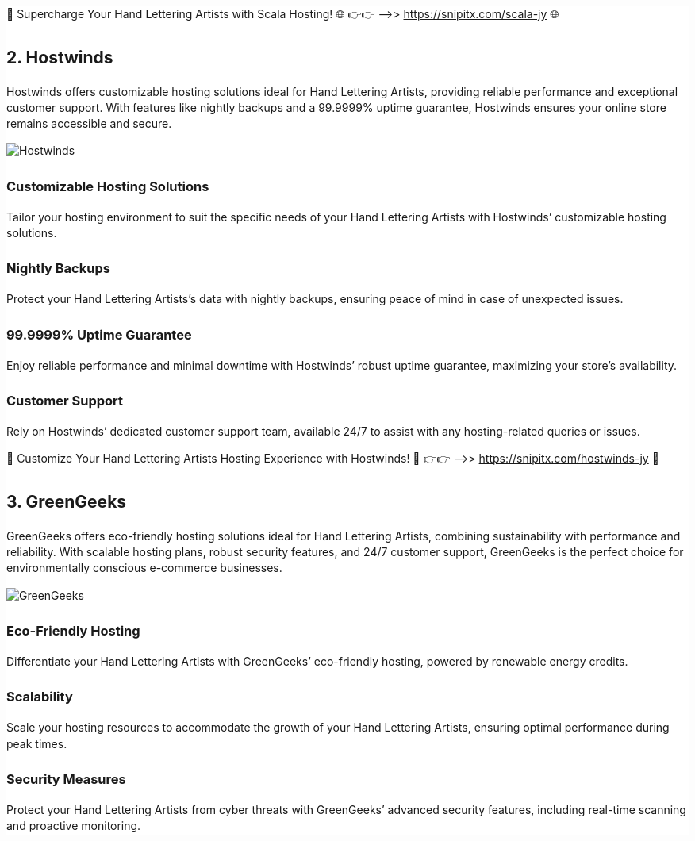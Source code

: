 🚀 Supercharge Your Hand Lettering Artists with Scala Hosting! 🌐
👉👉 -->> https://snipitx.com/scala-jy 🌐

## 2. Hostwinds

Hostwinds offers customizable hosting solutions ideal for Hand Lettering Artists, providing reliable performance and exceptional customer support. With features like nightly backups and a 99.9999% uptime guarantee, Hostwinds ensures your online store remains accessible and secure.

![Hostwinds](https://i.imgur.com/53aSNXx.jpeg "Hostwinds Hosting")

### Customizable Hosting Solutions
Tailor your hosting environment to suit the specific needs of your Hand Lettering Artists with Hostwinds’ customizable hosting solutions.

### Nightly Backups
Protect your Hand Lettering Artists’s data with nightly backups, ensuring peace of mind in case of unexpected issues.

### 99.9999% Uptime Guarantee
Enjoy reliable performance and minimal downtime with Hostwinds’ robust uptime guarantee, maximizing your store’s availability.

### Customer Support
Rely on Hostwinds’ dedicated customer support team, available 24/7 to assist with any hosting-related queries or issues.

🌟 Customize Your Hand Lettering Artists Hosting Experience with Hostwinds! 🚀
👉👉 -->> https://snipitx.com/hostwinds-jy 🚀


## 3. GreenGeeks

GreenGeeks offers eco-friendly hosting solutions ideal for Hand Lettering Artists, combining sustainability with performance and reliability. With scalable hosting plans, robust security features, and 24/7 customer support, GreenGeeks is the perfect choice for environmentally conscious e-commerce businesses.

![GreenGeeks](https://i.imgur.com/eEwuntu.jpg "GreenGeeks Hosting")

### Eco-Friendly Hosting
Differentiate your Hand Lettering Artists with GreenGeeks’ eco-friendly hosting, powered by renewable energy credits.

### Scalability
Scale your hosting resources to accommodate the growth of your Hand Lettering Artists, ensuring optimal performance during peak times.

### Security Measures
Protect your Hand Lettering Artists from cyber threats with GreenGeeks’ advanced security features, including real-time scanning and proactive monitoring.
